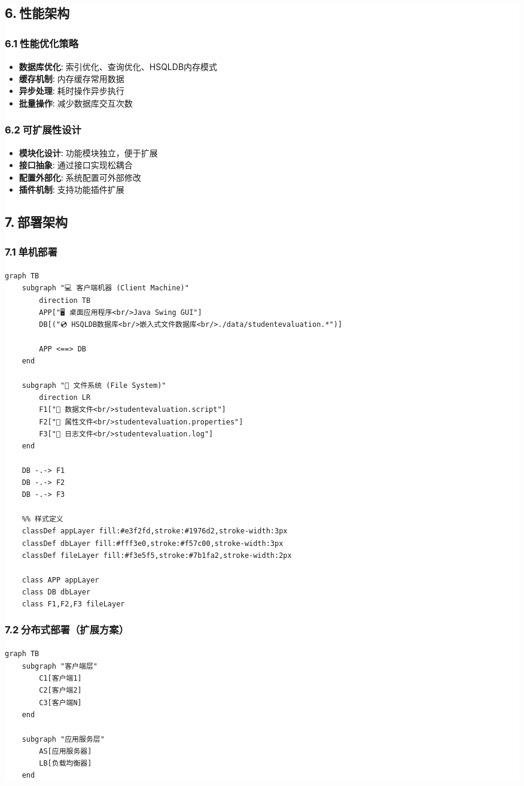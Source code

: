 ## 6. 性能架构

### 6.1 性能优化策略
- **数据库优化**: 索引优化、查询优化、HSQLDB内存模式
- **缓存机制**: 内存缓存常用数据
- **异步处理**: 耗时操作异步执行
- **批量操作**: 减少数据库交互次数

### 6.2 可扩展性设计
- **模块化设计**: 功能模块独立，便于扩展
- **接口抽象**: 通过接口实现松耦合
- **配置外部化**: 系统配置可外部修改
- **插件机制**: 支持功能插件扩展

## 7. 部署架构

### 7.1 单机部署
```mermaid
graph TB
    subgraph "💻 客户端机器 (Client Machine)"
        direction TB
        APP["🖥️ 桌面应用程序<br/>Java Swing GUI"]
        DB[("💿 HSQLDB数据库<br/>嵌入式文件数据库<br/>./data/studentevaluation.*")]

        APP <==> DB
    end

    subgraph "📁 文件系统 (File System)"
        direction LR
        F1["📄 数据文件<br/>studentevaluation.script"]
        F2["📄 属性文件<br/>studentevaluation.properties"]
        F3["📄 日志文件<br/>studentevaluation.log"]
    end

    DB -.-> F1
    DB -.-> F2
    DB -.-> F3

    %% 样式定义
    classDef appLayer fill:#e3f2fd,stroke:#1976d2,stroke-width:3px
    classDef dbLayer fill:#fff3e0,stroke:#f57c00,stroke-width:3px
    classDef fileLayer fill:#f3e5f5,stroke:#7b1fa2,stroke-width:2px

    class APP appLayer
    class DB dbLayer
    class F1,F2,F3 fileLayer
```

### 7.2 分布式部署（扩展方案）
```mermaid
graph TB
    subgraph "客户端层"
        C1[客户端1]
        C2[客户端2]
        C3[客户端N]
    end
    
    subgraph "应用服务层"
        AS[应用服务器]
        LB[负载均衡器]
    end
```